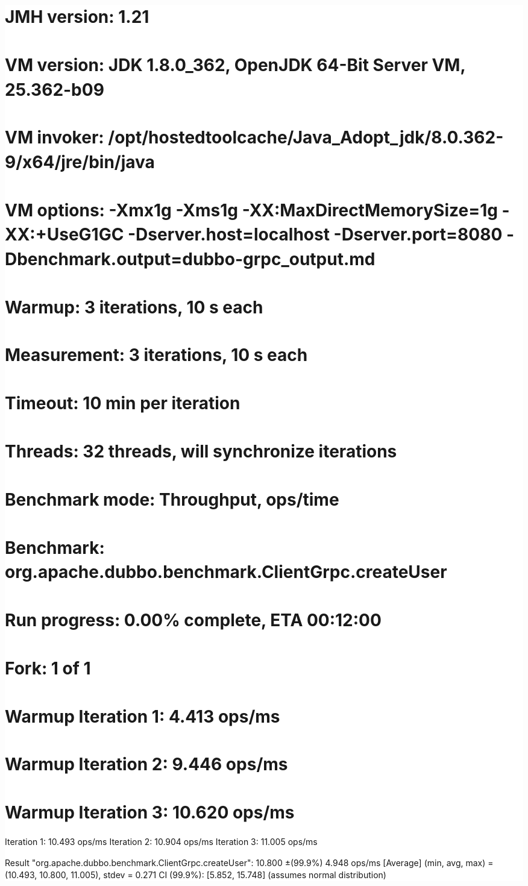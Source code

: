 # JMH version: 1.21
# VM version: JDK 1.8.0_362, OpenJDK 64-Bit Server VM, 25.362-b09
# VM invoker: /opt/hostedtoolcache/Java_Adopt_jdk/8.0.362-9/x64/jre/bin/java
# VM options: -Xmx1g -Xms1g -XX:MaxDirectMemorySize=1g -XX:+UseG1GC -Dserver.host=localhost -Dserver.port=8080 -Dbenchmark.output=dubbo-grpc_output.md
# Warmup: 3 iterations, 10 s each
# Measurement: 3 iterations, 10 s each
# Timeout: 10 min per iteration
# Threads: 32 threads, will synchronize iterations
# Benchmark mode: Throughput, ops/time
# Benchmark: org.apache.dubbo.benchmark.ClientGrpc.createUser

# Run progress: 0.00% complete, ETA 00:12:00
# Fork: 1 of 1
# Warmup Iteration   1: 4.413 ops/ms
# Warmup Iteration   2: 9.446 ops/ms
# Warmup Iteration   3: 10.620 ops/ms
Iteration   1: 10.493 ops/ms
Iteration   2: 10.904 ops/ms
Iteration   3: 11.005 ops/ms


Result "org.apache.dubbo.benchmark.ClientGrpc.createUser":
  10.800 ±(99.9%) 4.948 ops/ms [Average]
  (min, avg, max) = (10.493, 10.800, 11.005), stdev = 0.271
  CI (99.9%): [5.852, 15.748] (assumes normal distribution)
